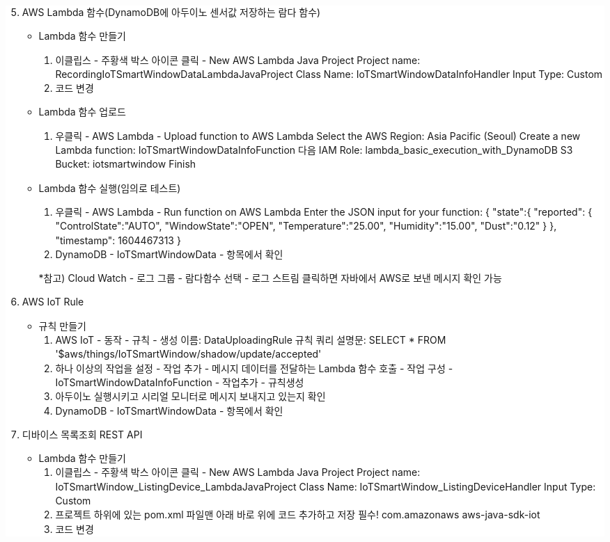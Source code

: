 
5.  AWS Lambda 함수(DynamoDB에 아두이노 센서값 저장하는 람다 함수)
	- Lambda 함수 만들기
		1) 이클립스 - 주황색 박스 아이콘 클릭 - New AWS Lambda Java Project
			Project name: RecordingIoTSmartWindowDataLambdaJavaProject
			Class Name: IoTSmartWindowDataInfoHandler
			Input Type: Custom
		2) 코드 변경
	
	- Lambda 함수 업로드
		1) 우클릭 - AWS Lambda - Upload function to AWS Lambda
			Select the AWS Region: Asia Pacific (Seoul)
			Create a new Lambda function: IoTSmartWindowDataInfoFunction
			다음
			IAM Role: lambda_basic_execution_with_DynamoDB
			S3 Bucket: iotsmartwindow 
			Finish

	- Lambda 함수 실행(임의로 테스트)
		1) 우클릭 - AWS Lambda - Run function on AWS Lambda
			Enter the JSON input for your function:
				{
					"state":{
						"reported": {
							"ControlState":"AUTO", "WindowState":"OPEN", "Temperature":"25.00", "Humidity":"15.00", "Dust":"0.12"
						}
					},
					"timestamp": 1604467313
				}
		2) DynamoDB - IoTSmartWindowData - 항목에서 확인

		*참고) Cloud Watch - 로그 그룹 - 람다함수 선택 - 로그 스트림 클릭하면 자바에서 AWS로 보낸 메시지 확인 가능


6. AWS IoT Rule
	- 규칙 만들기
		1) AWS IoT - 동작 - 규칙 - 생성
			이름: DataUploadingRule
			규칙 쿼리 설명문: SELECT * FROM '$aws/things/IoTSmartWindow/shadow/update/accepted'
		2) 하나 이상의 작업을 설정 - 작업 추가 - 메시지 데이터를 전달하는 Lambda 함수 호출 - 작업 구성 - IoTSmartWindowDataInfoFunction - 작업추가 - 규칙생성
		3) 아두이노 실행시키고 시리얼 모니터로 메시지 보내지고 있는지 확인
		4) DynamoDB - IoTSmartWindowData - 항목에서 확인
    

7. 디바이스 목록조회 REST API
	- Lambda 함수 만들기
		1) 이클립스 - 주황색 박스 아이콘 클릭 - New AWS Lambda Java Project
			Project name: IoTSmartWindow_ListingDevice_LambdaJavaProject
			Class Name: IoTSmartWindow_ListingDeviceHandler
			Input Type: Custom
		2) 프로젝트 하위에 있는 pom.xml 파일맨 아래 </dependencies> 바로 위에 코드 추가하고 저장 필수!
			<dependency>
      			    <groupId>com.amazonaws</groupId>
      			    <artifactId>aws-java-sdk-iot</artifactId>
    			</dependency>
		3) 코드 변경
	
